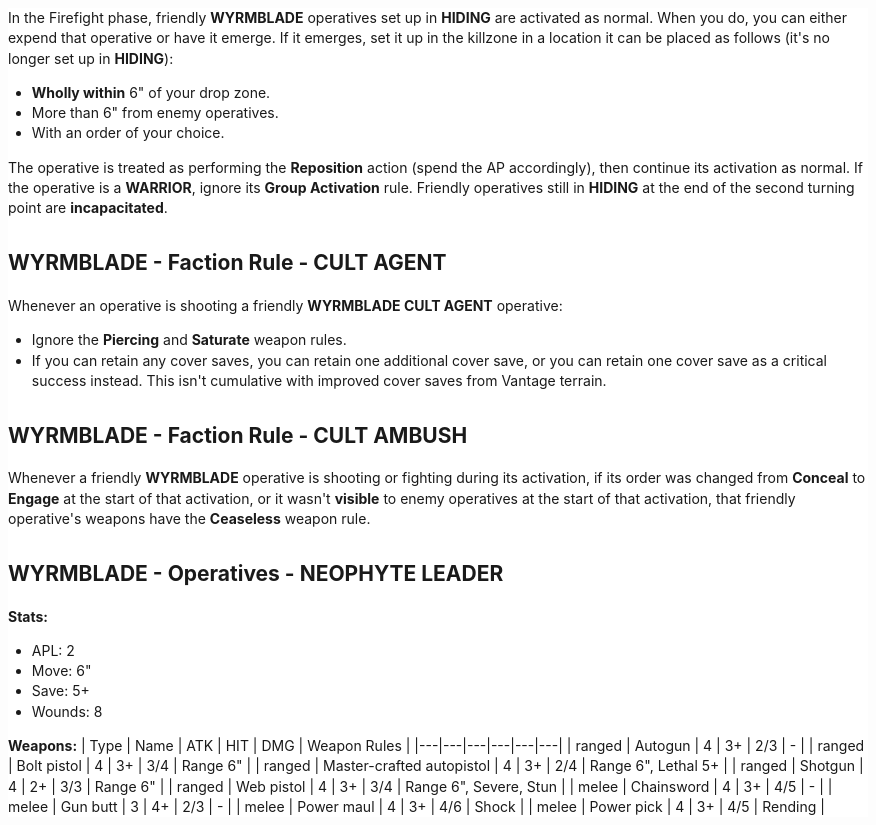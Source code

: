 In the Firefight phase, friendly **WYRMBLADE** operatives set up in **HIDING** are activated as normal. When you do, you can either expend that operative or have it emerge. If it emerges, set it up in the killzone in a location it can be placed as follows (it's no longer set up in **HIDING**):
- **Wholly within** 6" of your drop zone.
- More than 6" from enemy operatives.
- With an order of your choice.

The operative is treated as performing the **Reposition** action (spend the AP accordingly), then continue its activation as normal. If the operative is a **WARRIOR**, ignore its **Group Activation** rule. Friendly operatives still in **HIDING** at the end of the second turning point are **incapacitated**.

## WYRMBLADE - Faction Rule - CULT AGENT
Whenever an operative is shooting a friendly **WYRMBLADE CULT AGENT** operative:
- Ignore the **Piercing** and **Saturate** weapon rules.
- If you can retain any cover saves, you can retain one additional cover save, or you can retain one cover save as a critical success instead. This isn't cumulative with improved cover saves from Vantage terrain.

## WYRMBLADE - Faction Rule - CULT AMBUSH
Whenever a friendly **WYRMBLADE** operative is shooting or fighting during its activation, if its order was changed from **Conceal** to **Engage** at the start of that activation, or it wasn't **visible** to enemy operatives at the start of that activation, that friendly operative's weapons have the **Ceaseless** weapon rule.

## WYRMBLADE - Operatives - NEOPHYTE LEADER
**Stats:**
- APL: 2
- Move: 6"
- Save: 5+
- Wounds: 8

**Weapons:**
| Type | Name | ATK | HIT | DMG | Weapon Rules |
|---|---|---|---|---|---|
| ranged | Autogun | 4 | 3+ | 2/3 | - |
| ranged | Bolt pistol | 4 | 3+ | 3/4 | Range 6" |
| ranged | Master-crafted autopistol | 4 | 3+ | 2/4 | Range 6", Lethal 5+ |
| ranged | Shotgun | 4 | 2+ | 3/3 | Range 6" |
| ranged | Web pistol | 4 | 3+ | 3/4 | Range 6", Severe, Stun |
| melee | Chainsword | 4 | 3+ | 4/5 | - |
| melee | Gun butt | 3 | 4+ | 2/3 | - |
| melee | Power maul | 4 | 3+ | 4/6 | Shock |
| melee | Power pick | 4 | 3+ | 4/5 | Rending |
